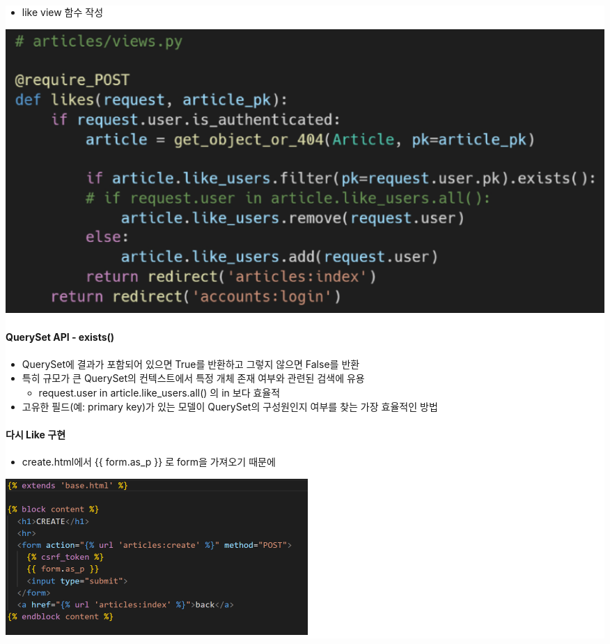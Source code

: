 - like view 함수 작성

![image-20220419123413135](README.assets/image-20220419123413135.png)



#### QuerySet API - exists()

- QuerySet에 결과가 포함되어 있으면 True를 반환하고 그렇지 않으면 False를 반환
- 특히 규모가 큰 QuerySet의 컨텍스트에서 특정 개체 존재 여부와 관련된 검색에 유용
  - request.user in article.like_users.all() 의 in 보다 효율적
- 고유한 필드(예: primary key)가 있는 모델이 QuerySet의 구성원인지 여부를 찾는 가장 효율적인 방법



#### 다시 Like 구현

- create.html에서 {{ form.as_p }} 로 form을 가져오기 때문에

<img src="README.assets/image-20220419124343581.png" alt="image-20220419124343581" style="zoom:50%;" />
